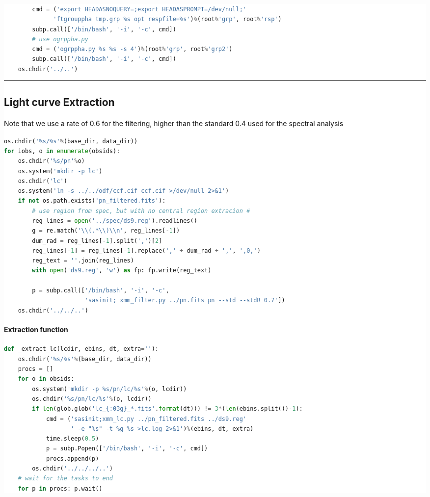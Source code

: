 ```python
        cmd = ('export HEADASNOQUERY=;export HEADASPROMPT=/dev/null;'
              'ftgrouppha tmp.grp %s opt respfile=%s')%(root%'grp', root%'rsp')
        subp.call(['/bin/bash', '-i', '-c', cmd])
        # use ogrppha.py
        cmd = ('ogrppha.py %s %s -s 4')%(root%'grp', root%'grp2')
        subp.call(['/bin/bash', '-i', '-c', cmd])
    os.chdir('../..')

```

---
## Light curve Extraction
Note that we use a rate of 0.6 for the filtering, higher than the standard 0.4 used for the spectral analysis


```python
os.chdir('%s/%s'%(base_dir, data_dir))
for iobs, o in enumerate(obsids):
    os.chdir('%s/pn'%o)
    os.system('mkdir -p lc')
    os.chdir('lc')
    os.system('ln -s ../../odf/ccf.cif ccf.cif >/dev/null 2>&1')
    if not os.path.exists('pn_filtered.fits'):
        # use region from spec, but with no central region extracion #
        reg_lines = open('../spec/ds9.reg').readlines()
        g = re.match('\\(.*\\)\\n', reg_lines[-1])
        dum_rad = reg_lines[-1].split(',')[2]
        reg_lines[-1] = reg_lines[-1].replace(',' + dum_rad + ',', ',0,')
        reg_text = ''.join(reg_lines)
        with open('ds9.reg', 'w') as fp: fp.write(reg_text)
        
        p = subp.call(['/bin/bash', '-i', '-c', 
                       'sasinit; xmm_filter.py ../pn.fits pn --std --stdR 0.7'])
    os.chdir('../../..')
```

#### Extraction function


```python
def _extract_lc(lcdir, ebins, dt, extra=''):
    os.chdir('%s/%s'%(base_dir, data_dir))
    procs = []
    for o in obsids:
        os.system('mkdir -p %s/pn/lc/%s'%(o, lcdir))
        os.chdir('%s/pn/lc/%s'%(o, lcdir))
        if len(glob.glob('lc_{:03g}_*.fits'.format(dt))) != 3*(len(ebins.split())-1): 
            cmd = ('sasinit;xmm_lc.py ../pn_filtered.fits ../ds9.reg'
                   ' -e "%s" -t %g %s >lc.log 2>&1')%(ebins, dt, extra)
            time.sleep(0.5)
            p = subp.Popen(['/bin/bash', '-i', '-c', cmd])
            procs.append(p)
        os.chdir('../../../..')
    # wait for the tasks to end
    for p in procs: p.wait()
```

